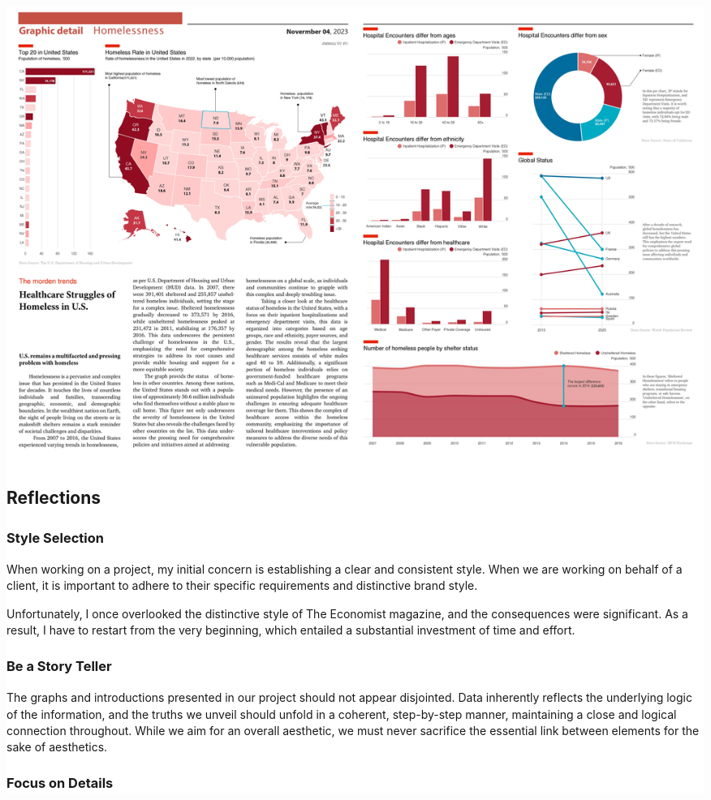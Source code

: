 ![v4](p5-7.jpg)

## Reflections

### Style Selection

When working on a project, my initial concern is establishing a clear and consistent style. When we are working on behalf of a client, it is important to adhere to their specific requirements and distinctive brand style. 

Unfortunately, I once overlooked the distinctive style of The Economist magazine, and the consequences were significant. As a result, I have to restart from the very beginning, which entailed a substantial investment of time and effort.

### Be a Story Teller

The graphs and introductions presented in our project should not appear disjointed. Data inherently reflects the underlying logic of the information, and the truths we unveil should unfold in a coherent, step-by-step manner, maintaining a close and logical connection throughout. While we aim for an overall aesthetic, we must never sacrifice the essential link between elements for the sake of aesthetics.

### Focus on Details 
